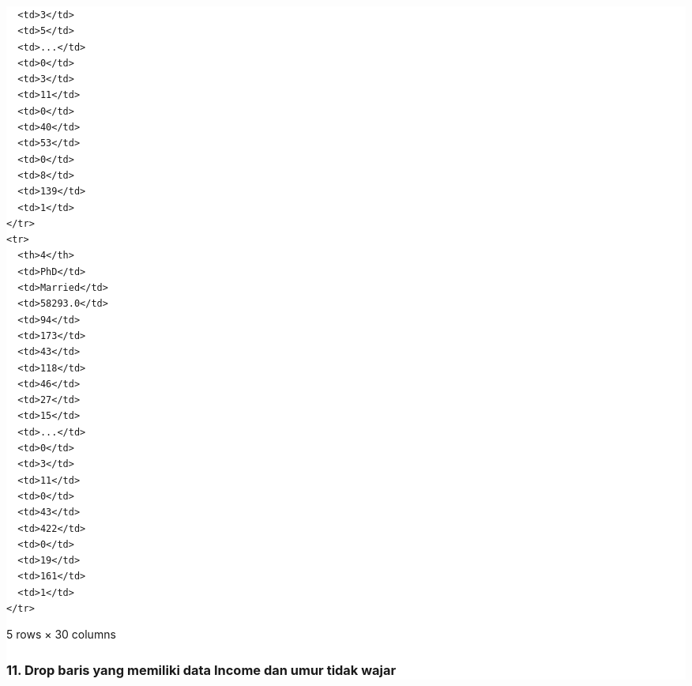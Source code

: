       <td>3</td>
      <td>5</td>
      <td>...</td>
      <td>0</td>
      <td>3</td>
      <td>11</td>
      <td>0</td>
      <td>40</td>
      <td>53</td>
      <td>0</td>
      <td>8</td>
      <td>139</td>
      <td>1</td>
    </tr>
    <tr>
      <th>4</th>
      <td>PhD</td>
      <td>Married</td>
      <td>58293.0</td>
      <td>94</td>
      <td>173</td>
      <td>43</td>
      <td>118</td>
      <td>46</td>
      <td>27</td>
      <td>15</td>
      <td>...</td>
      <td>0</td>
      <td>3</td>
      <td>11</td>
      <td>0</td>
      <td>43</td>
      <td>422</td>
      <td>0</td>
      <td>19</td>
      <td>161</td>
      <td>1</td>
    </tr>
  </tbody>
</table>
<p>5 rows × 30 columns</p>
</div>



### 11. Drop baris yang memiliki data Income dan umur tidak wajar 




<div>
<style scoped>
    .dataframe tbody tr th:only-of-type {
        vertical-align: middle;
    }
